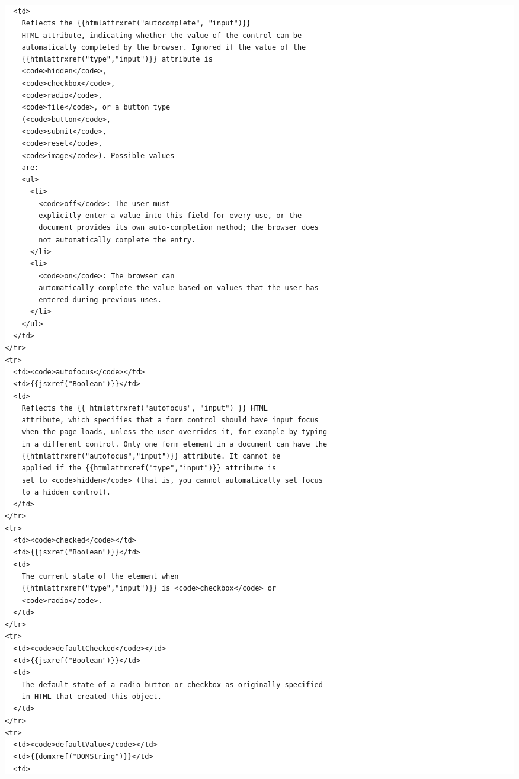       <td>
        Reflects the {{htmlattrxref("autocomplete", "input")}}
        HTML attribute, indicating whether the value of the control can be
        automatically completed by the browser. Ignored if the value of the
        {{htmlattrxref("type","input")}} attribute is
        <code>hidden</code>,
        <code>checkbox</code>,
        <code>radio</code>,
        <code>file</code>, or a button type
        (<code>button</code>,
        <code>submit</code>,
        <code>reset</code>,
        <code>image</code>). Possible values
        are:
        <ul>
          <li>
            <code>off</code>: The user must
            explicitly enter a value into this field for every use, or the
            document provides its own auto-completion method; the browser does
            not automatically complete the entry.
          </li>
          <li>
            <code>on</code>: The browser can
            automatically complete the value based on values that the user has
            entered during previous uses.
          </li>
        </ul>
      </td>
    </tr>
    <tr>
      <td><code>autofocus</code></td>
      <td>{{jsxref("Boolean")}}</td>
      <td>
        Reflects the {{ htmlattrxref("autofocus", "input") }} HTML
        attribute, which specifies that a form control should have input focus
        when the page loads, unless the user overrides it, for example by typing
        in a different control. Only one form element in a document can have the
        {{htmlattrxref("autofocus","input")}} attribute. It cannot be
        applied if the {{htmlattrxref("type","input")}} attribute is
        set to <code>hidden</code> (that is, you cannot automatically set focus
        to a hidden control).
      </td>
    </tr>
    <tr>
      <td><code>checked</code></td>
      <td>{{jsxref("Boolean")}}</td>
      <td>
        The current state of the element when
        {{htmlattrxref("type","input")}} is <code>checkbox</code> or
        <code>radio</code>.
      </td>
    </tr>
    <tr>
      <td><code>defaultChecked</code></td>
      <td>{{jsxref("Boolean")}}</td>
      <td>
        The default state of a radio button or checkbox as originally specified
        in HTML that created this object.
      </td>
    </tr>
    <tr>
      <td><code>defaultValue</code></td>
      <td>{{domxref("DOMString")}}</td>
      <td>